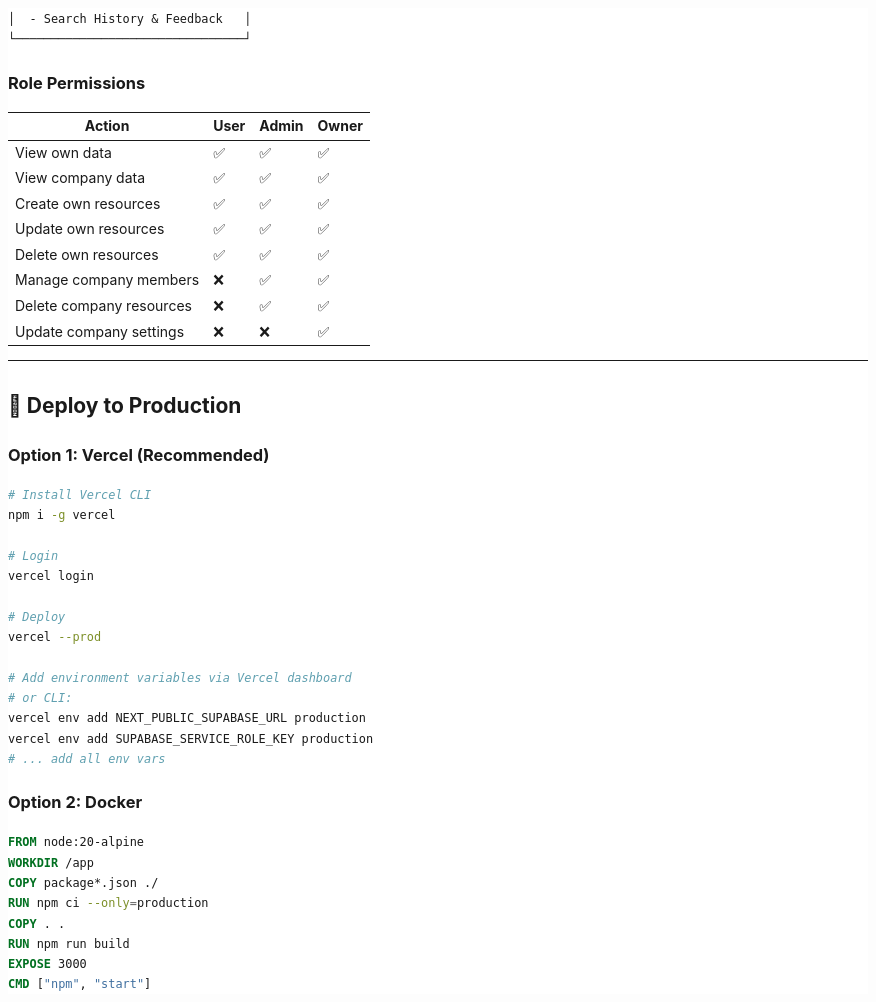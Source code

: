 ```
│  - Search History & Feedback   │
└────────────────────────────────┘
```

### Role Permissions

| Action | User | Admin | Owner |
|--------|------|-------|-------|
| View own data | ✅ | ✅ | ✅ |
| View company data | ✅ | ✅ | ✅ |
| Create own resources | ✅ | ✅ | ✅ |
| Update own resources | ✅ | ✅ | ✅ |
| Delete own resources | ✅ | ✅ | ✅ |
| Manage company members | ❌ | ✅ | ✅ |
| Delete company resources | ❌ | ✅ | ✅ |
| Update company settings | ❌ | ❌ | ✅ |

---

## 🚢 Deploy to Production

### Option 1: Vercel (Recommended)

```bash
# Install Vercel CLI
npm i -g vercel

# Login
vercel login

# Deploy
vercel --prod

# Add environment variables via Vercel dashboard
# or CLI:
vercel env add NEXT_PUBLIC_SUPABASE_URL production
vercel env add SUPABASE_SERVICE_ROLE_KEY production
# ... add all env vars
```

### Option 2: Docker

```dockerfile
FROM node:20-alpine
WORKDIR /app
COPY package*.json ./
RUN npm ci --only=production
COPY . .
RUN npm run build
EXPOSE 3000
CMD ["npm", "start"]
```
